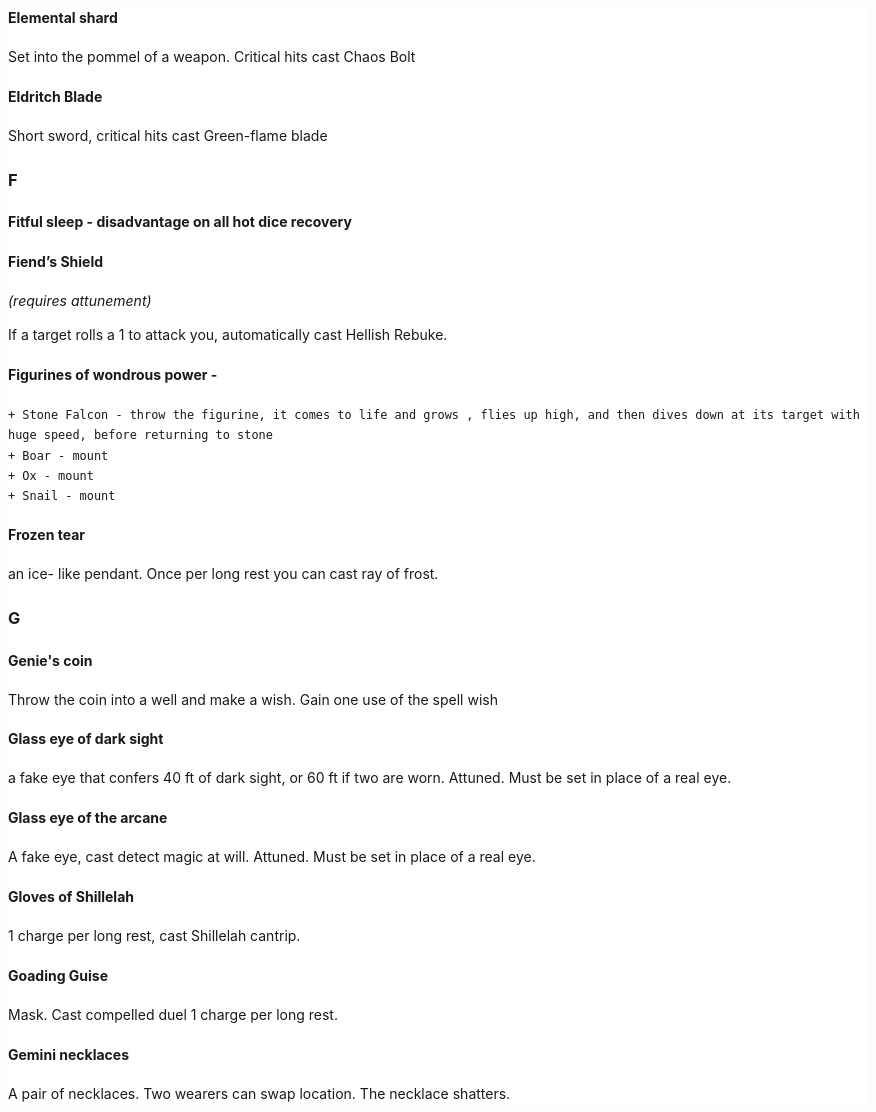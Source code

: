 #### Elemental shard

Set into the pommel of a weapon. Critical hits cast Chaos Bolt

#### Eldritch Blade

Short sword, critical hits cast Green-flame blade

### F

#### Fitful sleep - disadvantage on all hot dice recovery

#### Fiend’s Shield

_(requires attunement)_

If a target rolls a 1 to attack you, automatically cast Hellish Rebuke.

#### Figurines of wondrous power -

    + Stone Falcon - throw the figurine, it comes to life and grows , flies up high, and then dives down at its target with huge speed, before returning to stone
    + Boar - mount
    + Ox - mount
    + Snail - mount

#### Frozen tear

an ice- like pendant. Once per long rest you can cast ray of frost.

### G

#### Genie's coin

Throw the coin into a well and make a wish. Gain one use of the spell wish

#### Glass eye of dark sight

a fake eye that confers 40 ft of dark sight, or 60 ft if two are worn. Attuned. Must be set in place of a real eye.

#### Glass eye of the arcane

A fake eye, cast detect magic at will. Attuned. Must be set in place of a real eye.

#### Gloves of Shillelah

1 charge per long rest, cast Shillelah cantrip.

#### Goading Guise

Mask. Cast compelled duel 1 charge per long rest.

#### Gemini necklaces

A pair of necklaces. Two wearers can swap location. The necklace shatters.
